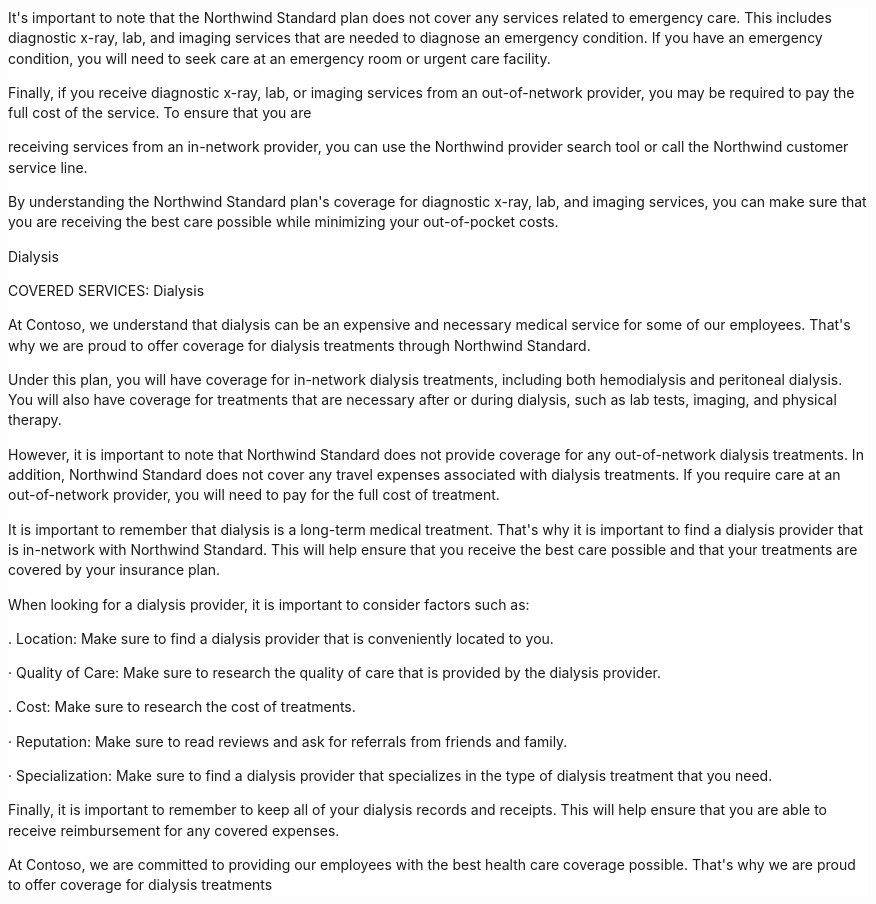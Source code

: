 It's important to note that the Northwind Standard plan does not cover any services related
to emergency care. This includes diagnostic x-ray, lab, and imaging services that are needed
to diagnose an emergency condition. If you have an emergency condition, you will need to
seek care at an emergency room or urgent care facility.

Finally, if you receive diagnostic x-ray, lab, or imaging services from an out-of-network
provider, you may be required to pay the full cost of the service. To ensure that you are



receiving services from an in-network provider, you can use the Northwind provider search
tool or call the Northwind customer service line.

By understanding the Northwind Standard plan's coverage for diagnostic x-ray, lab, and
imaging services, you can make sure that you are receiving the best care possible while
minimizing your out-of-pocket costs.

Dialysis

COVERED SERVICES: Dialysis

At Contoso, we understand that dialysis can be an expensive and necessary medical service
for some of our employees. That's why we are proud to offer coverage for dialysis
treatments through Northwind Standard.

Under this plan, you will have coverage for in-network dialysis treatments, including both
hemodialysis and peritoneal dialysis. You will also have coverage for treatments that are
necessary after or during dialysis, such as lab tests, imaging, and physical therapy.

However, it is important to note that Northwind Standard does not provide coverage for
any out-of-network dialysis treatments. In addition, Northwind Standard does not cover any
travel expenses associated with dialysis treatments. If you require care at an out-of-network
provider, you will need to pay for the full cost of treatment.

It is important to remember that dialysis is a long-term medical treatment. That's why it is
important to find a dialysis provider that is in-network with Northwind Standard. This will
help ensure that you receive the best care possible and that your treatments are covered by
your insurance plan.

When looking for a dialysis provider, it is important to consider factors such as:

. Location: Make sure to find a dialysis provider that is conveniently located to you.

· Quality of Care: Make sure to research the quality of care that is provided by the dialysis
provider.

. Cost: Make sure to research the cost of treatments.

· Reputation: Make sure to read reviews and ask for referrals from friends and family.

· Specialization: Make sure to find a dialysis provider that specializes in the type of dialysis
treatment that you need.

Finally, it is important to remember to keep all of your dialysis records and receipts. This
will help ensure that you are able to receive reimbursement for any covered expenses.

At Contoso, we are committed to providing our employees with the best health care
coverage possible. That's why we are proud to offer coverage for dialysis treatments


